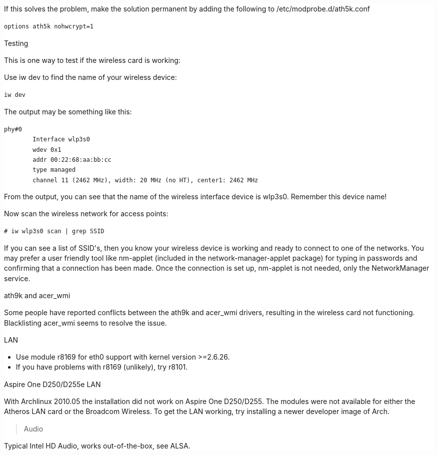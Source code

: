 If this solves the problem, make the solution permanent by adding the
following to /etc/modprobe.d/ath5k.conf

    options ath5k nohwcrypt=1

Testing

This is one way to test if the wireless card is working:

Use iw dev to find the name of your wireless device:

    iw dev

The output may be something like this:

    phy#0
            Interface wlp3s0
            wdev 0x1
            addr 00:22:68:aa:bb:cc
            type managed
            channel 11 (2462 MHz), width: 20 MHz (no HT), center1: 2462 MHz

From the output, you can see that the name of the wireless interface
device is wlp3s0. Remember this device name!

Now scan the wireless network for access points:

    # iw wlp3s0 scan | grep SSID

If you can see a list of SSID's, then you know your wireless device is
working and ready to connect to one of the networks. You may prefer a
user friendly tool like nm-applet (included in the
network-manager-applet package) for typing in passwords and confirming
that a connection has been made. Once the connection is set up,
nm-applet is not needed, only the NetworkManager service.

ath9k and acer_wmi

Some people have reported conflicts between the ath9k and acer_wmi
drivers, resulting in the wireless card not functioning. Blacklisting
acer_wmi seems to resolve the issue.

LAN

-   Use module r8169 for eth0 support with kernel version >=2.6.26.
-   If you have problems with r8169 (unlikely), try r8101.

Aspire One D250/D255e LAN

With Archlinux 2010.05 the installation did not work on Aspire One
D250/D255. The modules were not available for either the Atheros LAN
card or the Broadcom Wireless. To get the LAN working, try installing a
newer developer image of Arch.

> Audio

Typical Intel HD Audio, works out-of-the-box, see ALSA.
